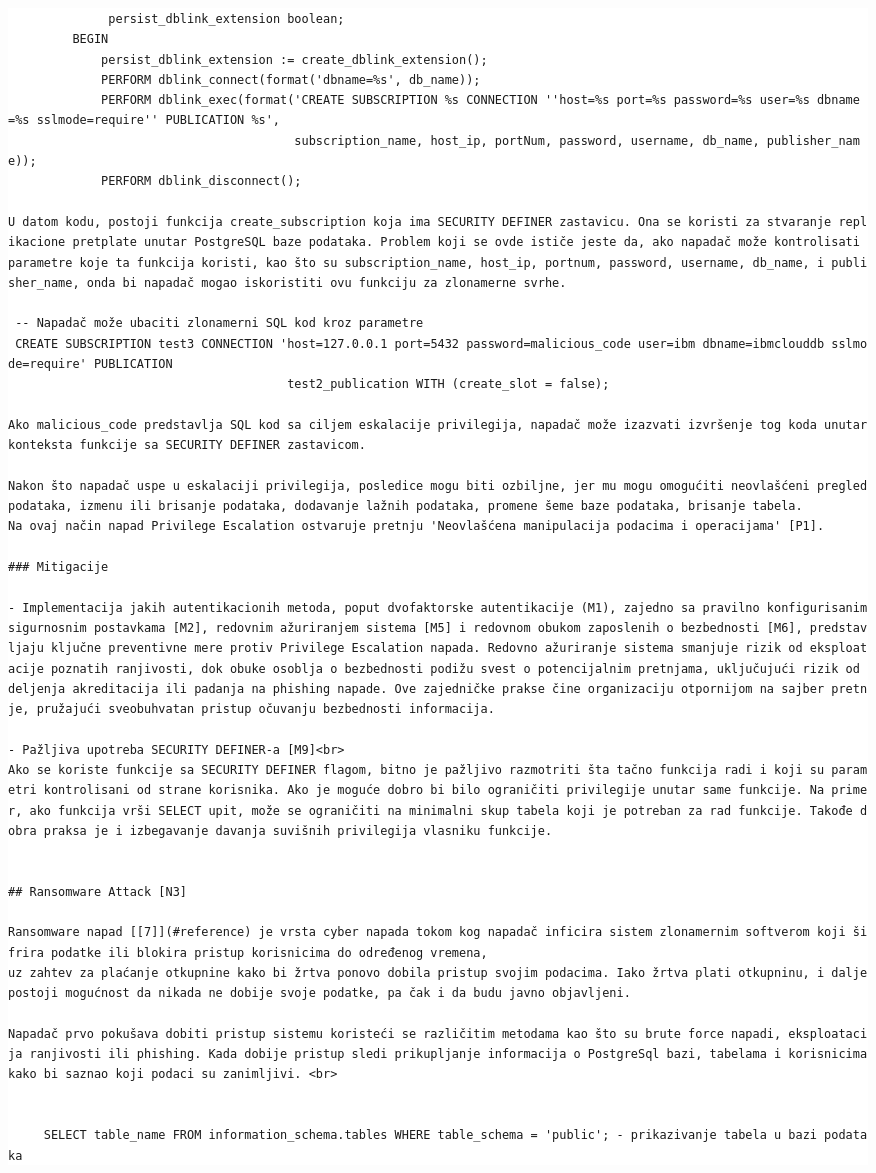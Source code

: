    ```
                 persist_dblink_extension boolean; 
            BEGIN 
                persist_dblink_extension := create_dblink_extension(); 
                PERFORM dblink_connect(format('dbname=%s', db_name)); 
                PERFORM dblink_exec(format('CREATE SUBSCRIPTION %s CONNECTION ''host=%s port=%s password=%s user=%s dbname=%s sslmode=require'' PUBLICATION %s',
                                           subscription_name, host_ip, portNum, password, username, db_name, publisher_name)); 
                PERFORM dblink_disconnect(); 
                
U datom kodu, postoji funkcija create_subscription koja ima SECURITY DEFINER zastavicu. Ona se koristi za stvaranje replikacione pretplate unutar PostgreSQL baze podataka. Problem koji se ovde ističe jeste da, ako napadač može kontrolisati parametre koje ta funkcija koristi, kao što su subscription_name, host_ip, portnum, password, username, db_name, i publisher_name, onda bi napadač mogao iskoristiti ovu funkciju za zlonamerne svrhe.

    -- Napadač može ubaciti zlonamerni SQL kod kroz parametre
    CREATE SUBSCRIPTION test3 CONNECTION 'host=127.0.0.1 port=5432 password=malicious_code user=ibm dbname=ibmclouddb sslmode=require' PUBLICATION     
                                          test2_publication WITH (create_slot = false);

Ako malicious_code predstavlja SQL kod sa ciljem eskalacije privilegija, napadač može izazvati izvršenje tog koda unutar konteksta funkcije sa SECURITY DEFINER zastavicom. 

Nakon što napadač uspe u eskalaciji privilegija, posledice mogu biti ozbiljne, jer mu mogu omogućiti neovlašćeni pregled podataka, izmenu ili brisanje podataka, dodavanje lažnih podataka, promene šeme baze podataka, brisanje tabela. 
Na ovaj način napad Privilege Escalation ostvaruje pretnju 'Neovlašćena manipulacija podacima i operacijama' [P1].

### Mitigacije

- Implementacija jakih autentikacionih metoda, poput dvofaktorske autentikacije (M1), zajedno sa pravilno konfigurisanim sigurnosnim postavkama [M2], redovnim ažuriranjem sistema [M5] i redovnom obukom zaposlenih o bezbednosti [M6], predstavljaju ključne preventivne mere protiv Privilege Escalation napada. Redovno ažuriranje sistema smanjuje rizik od eksploatacije poznatih ranjivosti, dok obuke osoblja o bezbednosti podižu svest o potencijalnim pretnjama, uključujući rizik od deljenja akreditacija ili padanja na phishing napade. Ove zajedničke prakse čine organizaciju otpornijom na sajber pretnje, pružajući sveobuhvatan pristup očuvanju bezbednosti informacija.

- Pažljiva upotreba SECURITY DEFINER-a [M9]<br>
Ako se koriste funkcije sa SECURITY DEFINER flagom, bitno je pažljivo razmotriti šta tačno funkcija radi i koji su parametri kontrolisani od strane korisnika. Ako je moguće dobro bi bilo ograničiti privilegije unutar same funkcije. Na primer, ako funkcija vrši SELECT upit, može se ograničiti na minimalni skup tabela koji je potreban za rad funkcije. Takođe dobra praksa je i izbegavanje davanja suvišnih privilegija vlasniku funkcije.


## Ransomware Attack [N3]

Ransomware napad [[7]](#reference) je vrsta cyber napada tokom kog napadač inficira sistem zlonamernim softverom koji šifrira podatke ili blokira pristup korisnicima do određenog vremena,
uz zahtev za plaćanje otkupnine kako bi žrtva ponovo dobila pristup svojim podacima. Iako žrtva plati otkupninu, i dalje postoji mogućnost da nikada ne dobije svoje podatke, pa čak i da budu javno objavljeni.

Napadač prvo pokušava dobiti pristup sistemu koristeći se različitim metodama kao što su brute force napadi, eksploatacija ranjivosti ili phishing. Kada dobije pristup sledi prikupljanje informacija o PostgreSql bazi, tabelama i korisnicima kako bi saznao koji podaci su zanimljivi. <br>
   
    
        SELECT table_name FROM information_schema.tables WHERE table_schema = 'public'; - prikazivanje tabela u bazi podataka
   ```